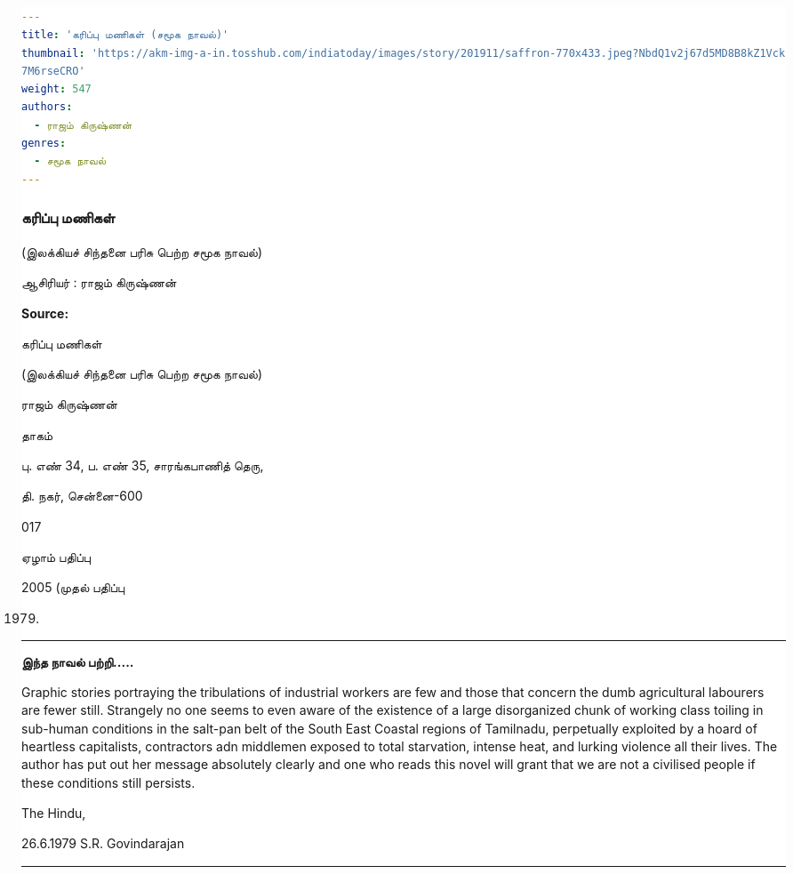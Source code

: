 ```yaml
---
title: 'கரிப்பு மணிகள் (சமூக நாவல்)'
thumbnail: 'https://akm-img-a-in.tosshub.com/indiatoday/images/story/201911/saffron-770x433.jpeg?NbdQ1v2j67d5MD8B8kZ1Vck7M6rseCRO'
weight: 547
authors:
  - ராஜம் கிருஷ்ணன்
genres:
  - சமூக நாவல்
---
```


### கரிப்பு மணிகள்  

(இலக்கியச் சிந்தனை பரிசு பெற்ற சமூக நாவல்)  

ஆசிரியர் : ராஜம் கிருஷ்ணன்  

  

**Source:**  

கரிப்பு மணிகள்  

(இலக்கியச் சிந்தனை பரிசு பெற்ற சமூக நாவல்)  

ராஜம் கிருஷ்ணன்  

தாகம்  

பு. எண் 34, ப. எண் 35, சாரங்கபாணித் தெரு,  

தி. நகர், சென்னை-600

 017  

ஏழாம் பதிப்பு

 2005 (முதல் பதிப்பு

 1979)  

-------------  

**இந்த நாவல் பற்றி.....**  

Graphic stories portraying the tribulations of industrial workers are few and those that concern the dumb agricultural labourers are fewer still. Strangely no one seems to even aware of the existence of a large disorganized chunk of working class toiling in sub-human conditions in the salt-pan belt of the South East Coastal regions of Tamilnadu, perpetually exploited by a hoard of heartless capitalists, contractors adn middlemen exposed to total starvation, intense heat, and lurking violence all their lives. The author has put out her message absolutely clearly and one who reads this novel will grant that we are not a civilised people if these conditions still persists.  

The Hindu,

 26.6.1979 S.R. Govindarajan  

------------------  
